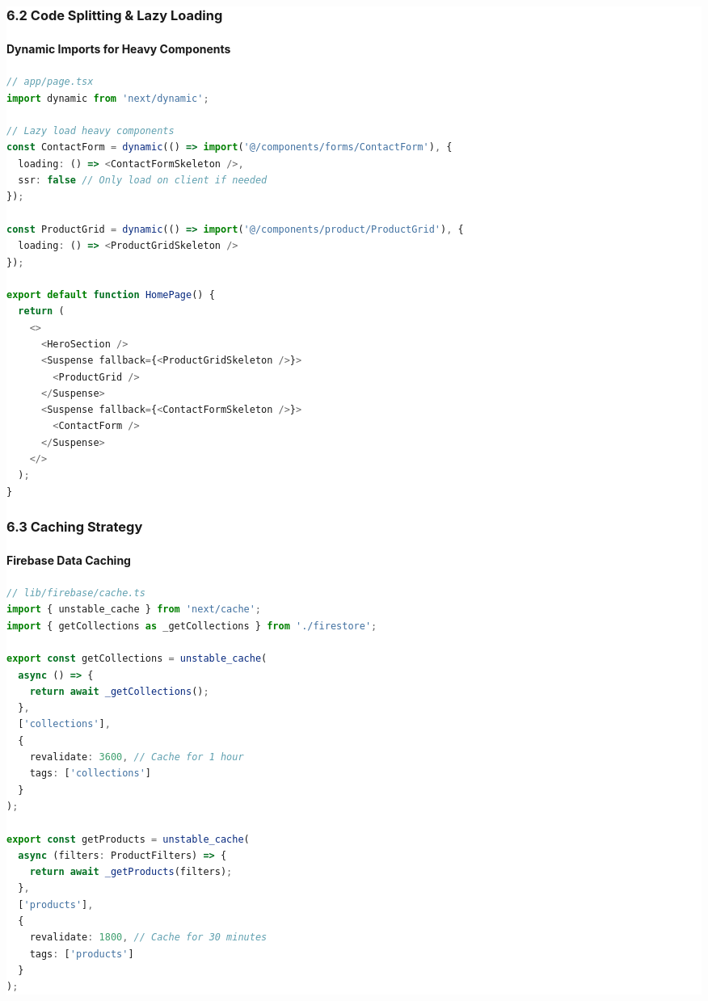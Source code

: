 
### 6.2 Code Splitting & Lazy Loading

#### Dynamic Imports for Heavy Components
```typescript
// app/page.tsx
import dynamic from 'next/dynamic';

// Lazy load heavy components
const ContactForm = dynamic(() => import('@/components/forms/ContactForm'), {
  loading: () => <ContactFormSkeleton />,
  ssr: false // Only load on client if needed
});

const ProductGrid = dynamic(() => import('@/components/product/ProductGrid'), {
  loading: () => <ProductGridSkeleton />
});

export default function HomePage() {
  return (
    <>
      <HeroSection />
      <Suspense fallback={<ProductGridSkeleton />}>
        <ProductGrid />
      </Suspense>
      <Suspense fallback={<ContactFormSkeleton />}>
        <ContactForm />
      </Suspense>
    </>
  );
}
```

### 6.3 Caching Strategy

#### Firebase Data Caching
```typescript
// lib/firebase/cache.ts
import { unstable_cache } from 'next/cache';
import { getCollections as _getCollections } from './firestore';

export const getCollections = unstable_cache(
  async () => {
    return await _getCollections();
  },
  ['collections'],
  {
    revalidate: 3600, // Cache for 1 hour
    tags: ['collections']
  }
);

export const getProducts = unstable_cache(
  async (filters: ProductFilters) => {
    return await _getProducts(filters);
  },
  ['products'],
  {
    revalidate: 1800, // Cache for 30 minutes
    tags: ['products']
  }
);
```
